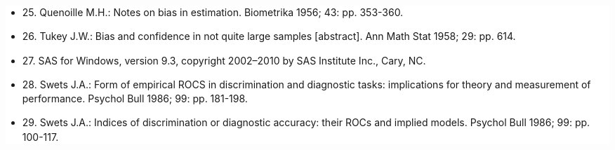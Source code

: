 
- 25\. Quenoille M.H.: Notes on bias in estimation. Biometrika 1956; 43: pp. 353-360.


- 26\. Tukey J.W.: Bias and confidence in not quite large samples \[abstract\]. Ann Math Stat 1958; 29: pp. 614.


- 27\.  SAS for Windows, version 9.3, copyright 2002–2010 by SAS Institute Inc., Cary, NC.


- 28\. Swets J.A.: Form of empirical ROCS in discrimination and diagnostic tasks: implications for theory and measurement of performance. Psychol Bull 1986; 99: pp. 181-198.


- 29\. Swets J.A.: Indices of discrimination or diagnostic accuracy: their ROCs and implied models. Psychol Bull 1986; 99: pp. 100-117.